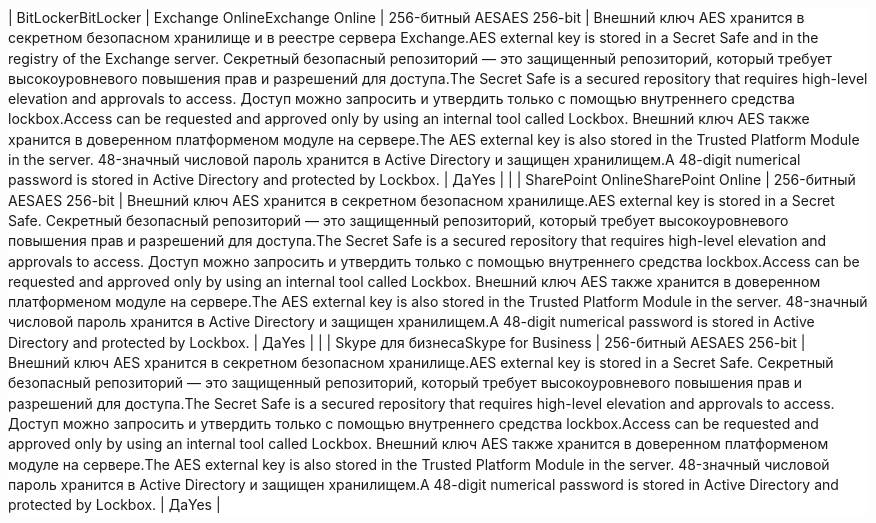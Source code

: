 | <span data-ttu-id="a7f94-170">BitLocker</span><span class="sxs-lookup"><span data-stu-id="a7f94-170">BitLocker</span></span> | <span data-ttu-id="a7f94-171">Exchange Online</span><span class="sxs-lookup"><span data-stu-id="a7f94-171">Exchange Online</span></span> | <span data-ttu-id="a7f94-172">256-битный AES</span><span class="sxs-lookup"><span data-stu-id="a7f94-172">AES 256-bit</span></span> | <span data-ttu-id="a7f94-173">Внешний ключ AES хранится в секретном безопасном хранилище и в реестре сервера Exchange.</span><span class="sxs-lookup"><span data-stu-id="a7f94-173">AES external key is stored in a Secret Safe and in the registry of the Exchange server.</span></span> <span data-ttu-id="a7f94-174">Секретный безопасный репозиторий — это защищенный репозиторий, который требует высокоуровневого повышения прав и разрешений для доступа.</span><span class="sxs-lookup"><span data-stu-id="a7f94-174">The Secret Safe is a secured repository that requires high-level elevation and approvals to access.</span></span> <span data-ttu-id="a7f94-175">Доступ можно запросить и утвердить только с помощью внутреннего средства lockbox.</span><span class="sxs-lookup"><span data-stu-id="a7f94-175">Access can be requested and approved only by using an internal tool called Lockbox.</span></span> <span data-ttu-id="a7f94-176">Внешний ключ AES также хранится в доверенном платформеном модуле на сервере.</span><span class="sxs-lookup"><span data-stu-id="a7f94-176">The AES external key is also stored in the Trusted Platform Module in the server.</span></span> <span data-ttu-id="a7f94-177">48-значный числовой пароль хранится в Active Directory и защищен хранилищем.</span><span class="sxs-lookup"><span data-stu-id="a7f94-177">A 48-digit numerical password is stored in Active Directory and protected by Lockbox.</span></span> | <span data-ttu-id="a7f94-178">Да</span><span class="sxs-lookup"><span data-stu-id="a7f94-178">Yes</span></span> |
|  | <span data-ttu-id="a7f94-179">SharePoint Online</span><span class="sxs-lookup"><span data-stu-id="a7f94-179">SharePoint Online</span></span> | <span data-ttu-id="a7f94-180">256-битный AES</span><span class="sxs-lookup"><span data-stu-id="a7f94-180">AES 256-bit</span></span> | <span data-ttu-id="a7f94-181">Внешний ключ AES хранится в секретном безопасном хранилище.</span><span class="sxs-lookup"><span data-stu-id="a7f94-181">AES external key is stored in a Secret Safe.</span></span> <span data-ttu-id="a7f94-182">Секретный безопасный репозиторий — это защищенный репозиторий, который требует высокоуровневого повышения прав и разрешений для доступа.</span><span class="sxs-lookup"><span data-stu-id="a7f94-182">The Secret Safe is a secured repository that requires high-level elevation and approvals to access.</span></span> <span data-ttu-id="a7f94-183">Доступ можно запросить и утвердить только с помощью внутреннего средства lockbox.</span><span class="sxs-lookup"><span data-stu-id="a7f94-183">Access can be requested and approved only by using an internal tool called Lockbox.</span></span> <span data-ttu-id="a7f94-184">Внешний ключ AES также хранится в доверенном платформеном модуле на сервере.</span><span class="sxs-lookup"><span data-stu-id="a7f94-184">The AES external key is also stored in the Trusted Platform Module in the server.</span></span> <span data-ttu-id="a7f94-185">48-значный числовой пароль хранится в Active Directory и защищен хранилищем.</span><span class="sxs-lookup"><span data-stu-id="a7f94-185">A 48-digit numerical password is stored in Active Directory and protected by Lockbox.</span></span> | <span data-ttu-id="a7f94-186">Да</span><span class="sxs-lookup"><span data-stu-id="a7f94-186">Yes</span></span> |
|  | <span data-ttu-id="a7f94-187">Skype для бизнеса</span><span class="sxs-lookup"><span data-stu-id="a7f94-187">Skype for Business</span></span> | <span data-ttu-id="a7f94-188">256-битный AES</span><span class="sxs-lookup"><span data-stu-id="a7f94-188">AES 256-bit</span></span> | <span data-ttu-id="a7f94-189">Внешний ключ AES хранится в секретном безопасном хранилище.</span><span class="sxs-lookup"><span data-stu-id="a7f94-189">AES external key is stored in a Secret Safe.</span></span> <span data-ttu-id="a7f94-190">Секретный безопасный репозиторий — это защищенный репозиторий, который требует высокоуровневого повышения прав и разрешений для доступа.</span><span class="sxs-lookup"><span data-stu-id="a7f94-190">The Secret Safe is a secured repository that requires high-level elevation and approvals to access.</span></span> <span data-ttu-id="a7f94-191">Доступ можно запросить и утвердить только с помощью внутреннего средства lockbox.</span><span class="sxs-lookup"><span data-stu-id="a7f94-191">Access can be requested and approved only by using an internal tool called Lockbox.</span></span> <span data-ttu-id="a7f94-192">Внешний ключ AES также хранится в доверенном платформеном модуле на сервере.</span><span class="sxs-lookup"><span data-stu-id="a7f94-192">The AES external key is also stored in the Trusted Platform Module in the server.</span></span> <span data-ttu-id="a7f94-193">48-значный числовой пароль хранится в Active Directory и защищен хранилищем.</span><span class="sxs-lookup"><span data-stu-id="a7f94-193">A 48-digit numerical password is stored in Active Directory and protected by Lockbox.</span></span> | <span data-ttu-id="a7f94-194">Да</span><span class="sxs-lookup"><span data-stu-id="a7f94-194">Yes</span></span> |